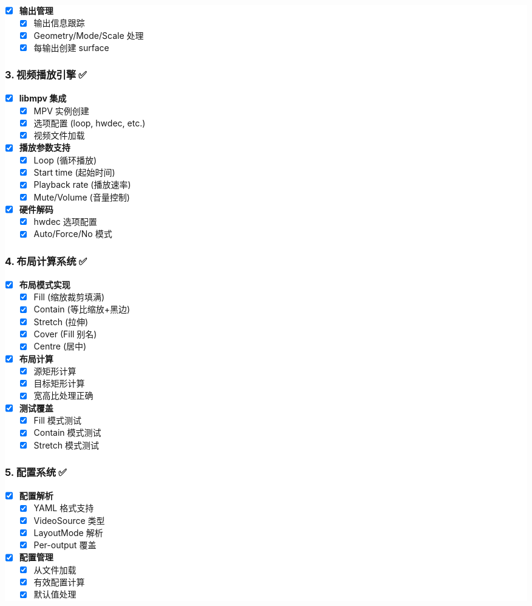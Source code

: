 - [x] **输出管理**
  - [x] 输出信息跟踪
  - [x] Geometry/Mode/Scale 处理
  - [x] 每输出创建 surface

### 3. 视频播放引擎 ✅

- [x] **libmpv 集成**
  - [x] MPV 实例创建
  - [x] 选项配置 (loop, hwdec, etc.)
  - [x] 视频文件加载

- [x] **播放参数支持**
  - [x] Loop (循环播放)
  - [x] Start time (起始时间)
  - [x] Playback rate (播放速率)
  - [x] Mute/Volume (音量控制)

- [x] **硬件解码**
  - [x] hwdec 选项配置
  - [x] Auto/Force/No 模式

### 4. 布局计算系统 ✅

- [x] **布局模式实现**
  - [x] Fill (缩放裁剪填满)
  - [x] Contain (等比缩放+黑边)
  - [x] Stretch (拉伸)
  - [x] Cover (Fill 别名)
  - [x] Centre (居中)

- [x] **布局计算**
  - [x] 源矩形计算
  - [x] 目标矩形计算
  - [x] 宽高比处理正确

- [x] **测试覆盖**
  - [x] Fill 模式测试
  - [x] Contain 模式测试
  - [x] Stretch 模式测试

### 5. 配置系统 ✅

- [x] **配置解析**
  - [x] YAML 格式支持
  - [x] VideoSource 类型
  - [x] LayoutMode 解析
  - [x] Per-output 覆盖

- [x] **配置管理**
  - [x] 从文件加载
  - [x] 有效配置计算
  - [x] 默认值处理
